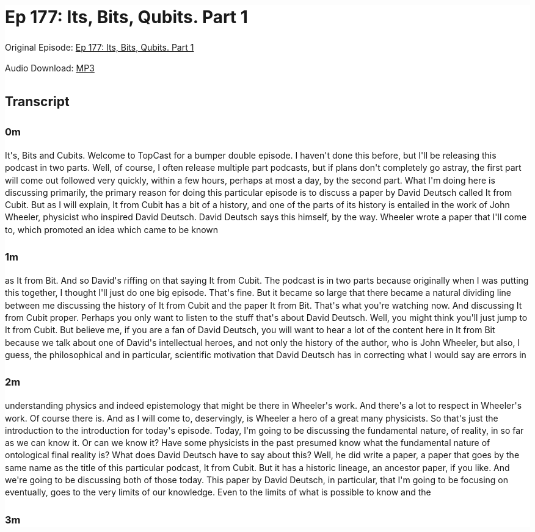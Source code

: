 # Ep 177: Its, Bits, Qubits. Part 1

Original Episode: [Ep 177: Its, Bits, Qubits. Part 1](https://www.podbean.com/site/EpisodeDownload/PB13B0322MK8ZW)

Audio Download: [MP3](https://mcdn.podbean.com/mf/download/fgg9ae/Final_It_from_Bit_podcastapinr.mp3)

## Transcript

### 0m

It's, Bits and Cubits. Welcome to TopCast for a bumper double episode. I haven't done this before, but I'll be releasing this podcast in two parts. Well, of course, I often release multiple part podcasts, but if plans don't completely go astray, the first part will come out followed very quickly, within a few hours, perhaps at most a day, by the second part. What I'm doing here is discussing primarily, the primary reason for doing this particular episode is to discuss a paper by David Deutsch called It from Cubit. But as I will explain, It from Cubit has a bit of a history, and one of the parts of its history is entailed in the work of John Wheeler, physicist who inspired David Deutsch. David Deutsch says this himself, by the way. Wheeler wrote a paper that I'll come to, which promoted an idea which came to be known

### 1m

as It from Bit. And so David's riffing on that saying It from Cubit. The podcast is in two parts because originally when I was putting this together, I thought I'll just do one big episode. That's fine. But it became so large that there became a natural dividing line between me discussing the history of It from Cubit and the paper It from Bit. That's what you're watching now. And discussing It from Cubit proper. Perhaps you only want to listen to the stuff that's about David Deutsch. Well, you might think you'll just jump to It from Cubit. But believe me, if you are a fan of David Deutsch, you will want to hear a lot of the content here in It from Bit because we talk about one of David's intellectual heroes, and not only the history of the author, who is John Wheeler, but also, I guess, the philosophical and in particular, scientific motivation that David Deutsch has in correcting what I would say are errors in

### 2m

understanding physics and indeed epistemology that might be there in Wheeler's work. And there's a lot to respect in Wheeler's work. Of course there is. And as I will come to, deservingly, is Wheeler a hero of a great many physicists. So that's just the introduction to the introduction for today's episode. Today, I'm going to be discussing the fundamental nature, of reality, in so far as we can know it. Or can we know it? Have some physicists in the past presumed know what the fundamental nature of ontological final reality is? What does David Deutsch have to say about this? Well, he did write a paper, a paper that goes by the same name as the title of this particular podcast, It from Cubit. But it has a historic lineage, an ancestor paper, if you like. And we're going to be discussing both of those today. This paper by David Deutsch, in particular, that I'm going to be focusing on eventually, goes to the very limits of our knowledge. Even to the limits of what is possible to know and the

### 3m
